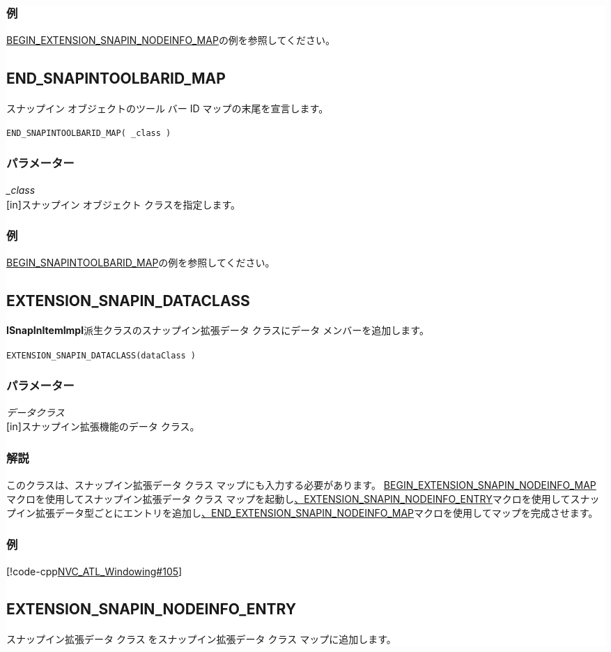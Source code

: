 ### <a name="example"></a>例

[BEGIN_EXTENSION_SNAPIN_NODEINFO_MAP](#begin_extension_snapin_nodeinfo_map)の例を参照してください。

## <a name="end_snapintoolbarid_map"></a><a name="end_snapintoolbarid_map"></a>END_SNAPINTOOLBARID_MAP

スナップイン オブジェクトのツール バー ID マップの末尾を宣言します。

```
END_SNAPINTOOLBARID_MAP( _class )
```

### <a name="parameters"></a>パラメーター

*_class*<br/>
[in]スナップイン オブジェクト クラスを指定します。

### <a name="example"></a>例

[BEGIN_SNAPINTOOLBARID_MAP](#begin_snapintoolbarid_map)の例を参照してください。

## <a name="extension_snapin_dataclass"></a><a name="extension_snapin_dataclass"></a>EXTENSION_SNAPIN_DATACLASS

**ISnapInItemImpl**派生クラスのスナップイン拡張データ クラスにデータ メンバーを追加します。

```
EXTENSION_SNAPIN_DATACLASS(dataClass )
```

### <a name="parameters"></a>パラメーター

*データクラス*<br/>
[in]スナップイン拡張機能のデータ クラス。

### <a name="remarks"></a>解説

このクラスは、スナップイン拡張データ クラス マップにも入力する必要があります。 [BEGIN_EXTENSION_SNAPIN_NODEINFO_MAP](#begin_extension_snapin_nodeinfo_map)マクロを使用してスナップイン拡張データ クラス マップを起動し[、EXTENSION_SNAPIN_NODEINFO_ENTRY](#extension_snapin_nodeinfo_entry)マクロを使用してスナップイン拡張データ型ごとにエントリを追加し[、END_EXTENSION_SNAPIN_NODEINFO_MAP](#end_extension_snapin_nodeinfo_map)マクロを使用してマップを完成させます。

### <a name="example"></a>例

[!code-cpp[NVC_ATL_Windowing#105](../../atl/codesnippet/cpp/snap-in-object-macros_1.h)]

## <a name="extension_snapin_nodeinfo_entry"></a><a name="extension_snapin_nodeinfo_entry"></a>EXTENSION_SNAPIN_NODEINFO_ENTRY

スナップイン拡張データ クラス をスナップイン拡張データ クラス マップに追加します。
